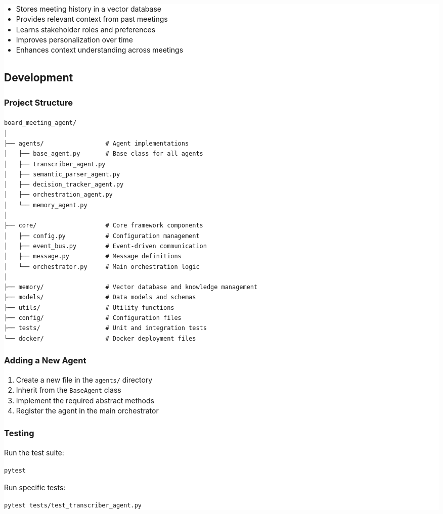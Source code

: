 - Stores meeting history in a vector database
- Provides relevant context from past meetings
- Learns stakeholder roles and preferences
- Improves personalization over time
- Enhances context understanding across meetings

## Development

### Project Structure

```
board_meeting_agent/
│
├── agents/                 # Agent implementations
│   ├── base_agent.py       # Base class for all agents
│   ├── transcriber_agent.py
│   ├── semantic_parser_agent.py
│   ├── decision_tracker_agent.py
│   ├── orchestration_agent.py
│   └── memory_agent.py
│
├── core/                   # Core framework components
│   ├── config.py           # Configuration management
│   ├── event_bus.py        # Event-driven communication
│   ├── message.py          # Message definitions
│   └── orchestrator.py     # Main orchestration logic
│
├── memory/                 # Vector database and knowledge management
├── models/                 # Data models and schemas
├── utils/                  # Utility functions
├── config/                 # Configuration files
├── tests/                  # Unit and integration tests
└── docker/                 # Docker deployment files
```

### Adding a New Agent

1. Create a new file in the `agents/` directory
2. Inherit from the `BaseAgent` class
3. Implement the required abstract methods
4. Register the agent in the main orchestrator

### Testing

Run the test suite:

```bash
pytest
```

Run specific tests:

```bash
pytest tests/test_transcriber_agent.py
```
